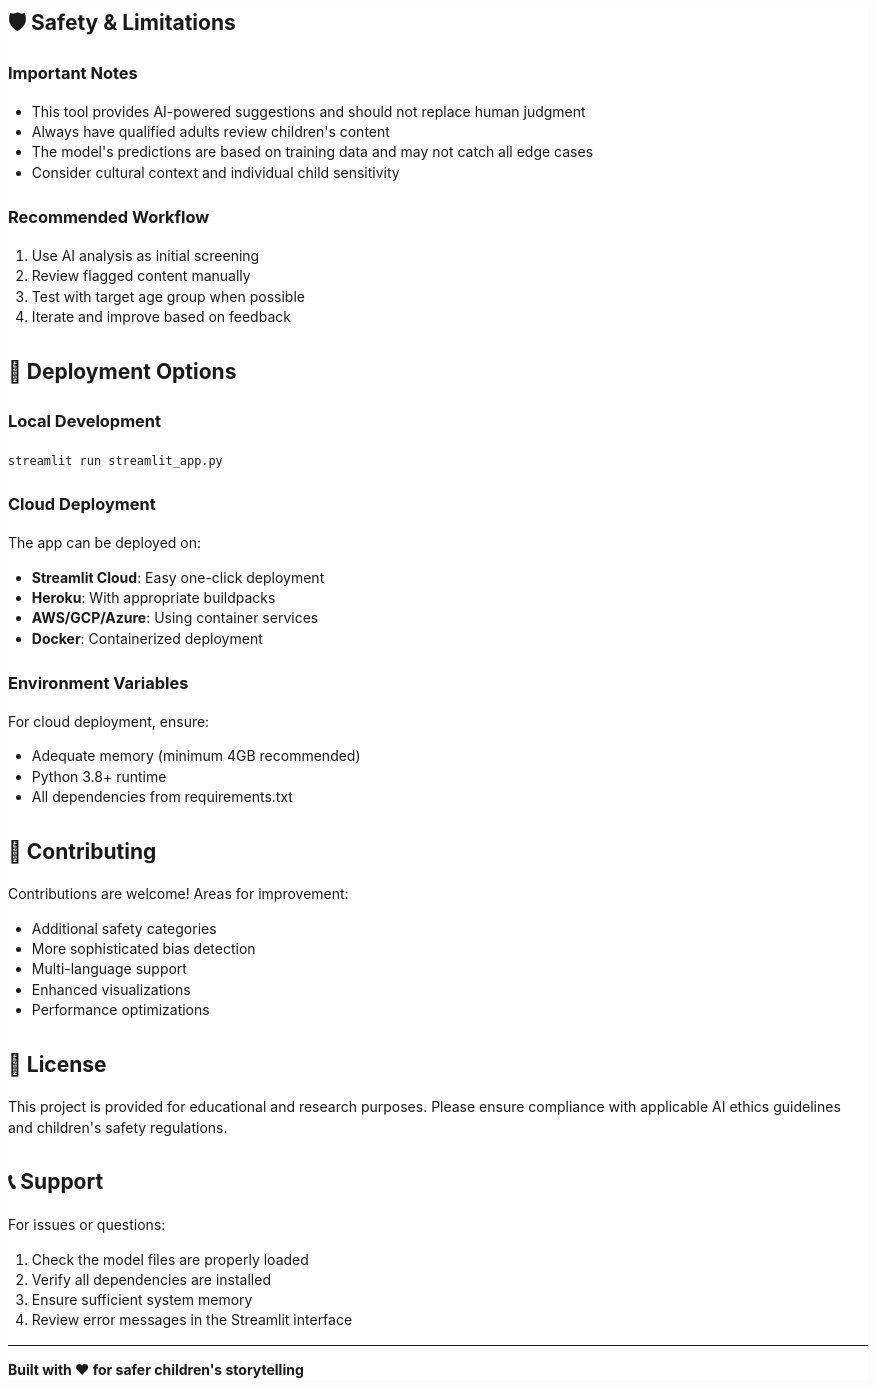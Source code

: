 ## 🛡️ Safety & Limitations

### Important Notes
- This tool provides AI-powered suggestions and should not replace human judgment
- Always have qualified adults review children's content
- The model's predictions are based on training data and may not catch all edge cases
- Consider cultural context and individual child sensitivity

### Recommended Workflow
1. Use AI analysis as initial screening
2. Review flagged content manually
3. Test with target age group when possible
4. Iterate and improve based on feedback

## 🚀 Deployment Options

### Local Development
```bash
streamlit run streamlit_app.py
```

### Cloud Deployment
The app can be deployed on:
- **Streamlit Cloud**: Easy one-click deployment
- **Heroku**: With appropriate buildpacks
- **AWS/GCP/Azure**: Using container services
- **Docker**: Containerized deployment

### Environment Variables
For cloud deployment, ensure:
- Adequate memory (minimum 4GB recommended)
- Python 3.8+ runtime
- All dependencies from requirements.txt

## 🤝 Contributing

Contributions are welcome! Areas for improvement:
- Additional safety categories
- More sophisticated bias detection
- Multi-language support
- Enhanced visualizations
- Performance optimizations

## 📄 License

This project is provided for educational and research purposes. Please ensure compliance with applicable AI ethics guidelines and children's safety regulations.

## 📞 Support

For issues or questions:
1. Check the model files are properly loaded
2. Verify all dependencies are installed
3. Ensure sufficient system memory
4. Review error messages in the Streamlit interface

---

**Built with ❤️ for safer children's storytelling**
